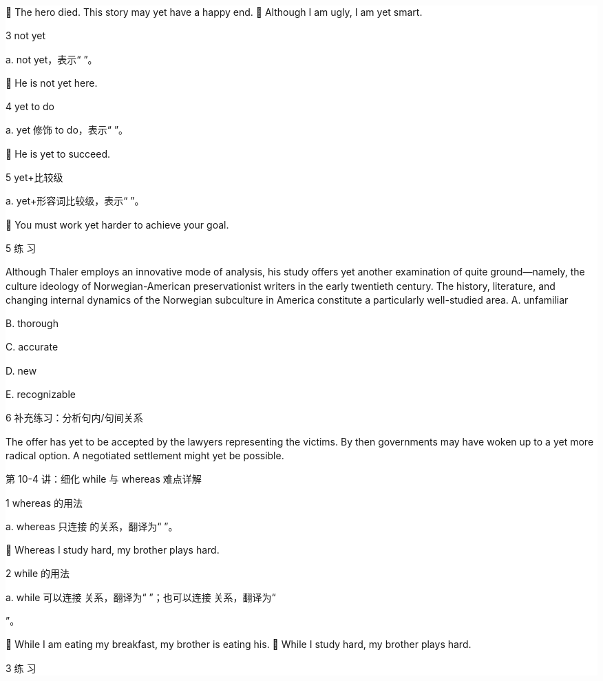     The hero died. This story may yet have a happy end.
    Although I am ugly, I am yet smart.

  3 not yet

a. not yet，表示“    ”。

    He is not yet here.

  4 yet to do

a. yet 修饰 to do，表示“    ”。

    He is yet to succeed.

  5 yet+比较级

a.    yet+形容词比较级，表示“    ”。

    You must work yet harder to achieve your goal.

  5 练 习

Although Thaler employs an innovative mode of analysis, his study offers yet another examination of quite
     ground—namely, the culture ideology of Norwegian-American preservationist writers in the early twentieth century. The history, literature, and changing internal dynamics of the Norwegian subculture in America constitute a particularly well-studied area.
A.    unfamiliar

B.    thorough

C.    accurate

D.    new

E.    recognizable

  6 补充练习：分析句内/句间关系

The offer has yet to be accepted by the lawyers representing the victims. By then governments may have woken up to a yet more radical option.
A negotiated settlement might yet be possible.

第 10-4 讲：细化
while 与 whereas 难点详解

  1 whereas 的用法

a.    whereas 只连接    的关系，翻译为“    ”。

    Whereas I study hard, my brother plays hard.

  2 while 的用法

a.    while 可以连接    关系，翻译为“    ”；也可以连接    关系，翻译为“

”。

    While I am eating my breakfast, my brother is eating his.
    While I study hard, my brother plays hard.

  3 练 习
